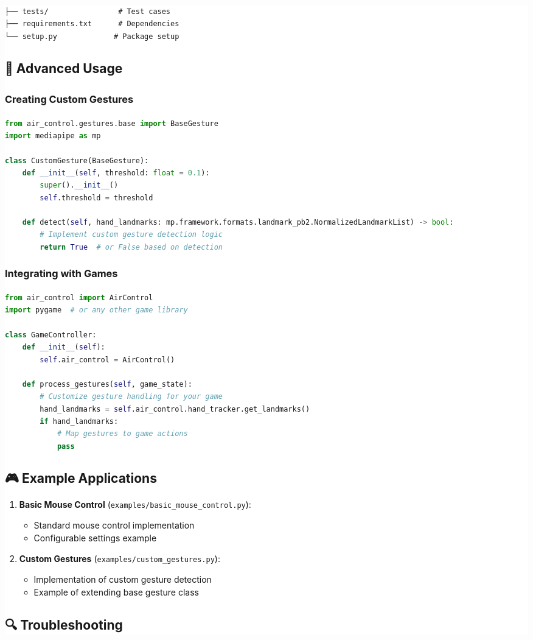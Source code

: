 ```
├── tests/                # Test cases
├── requirements.txt      # Dependencies
└── setup.py             # Package setup
```

## 🔧 Advanced Usage

### Creating Custom Gestures
```python
from air_control.gestures.base import BaseGesture
import mediapipe as mp

class CustomGesture(BaseGesture):
    def __init__(self, threshold: float = 0.1):
        super().__init__()
        self.threshold = threshold
    
    def detect(self, hand_landmarks: mp.framework.formats.landmark_pb2.NormalizedLandmarkList) -> bool:
        # Implement custom gesture detection logic
        return True  # or False based on detection
```

### Integrating with Games
```python
from air_control import AirControl
import pygame  # or any other game library

class GameController:
    def __init__(self):
        self.air_control = AirControl()
        
    def process_gestures(self, game_state):
        # Customize gesture handling for your game
        hand_landmarks = self.air_control.hand_tracker.get_landmarks()
        if hand_landmarks:
            # Map gestures to game actions
            pass
```

## 🎮 Example Applications

1. **Basic Mouse Control** (`examples/basic_mouse_control.py`):
   - Standard mouse control implementation
   - Configurable settings example

2. **Custom Gestures** (`examples/custom_gestures.py`):
   - Implementation of custom gesture detection
   - Example of extending base gesture class

## 🔍 Troubleshooting
